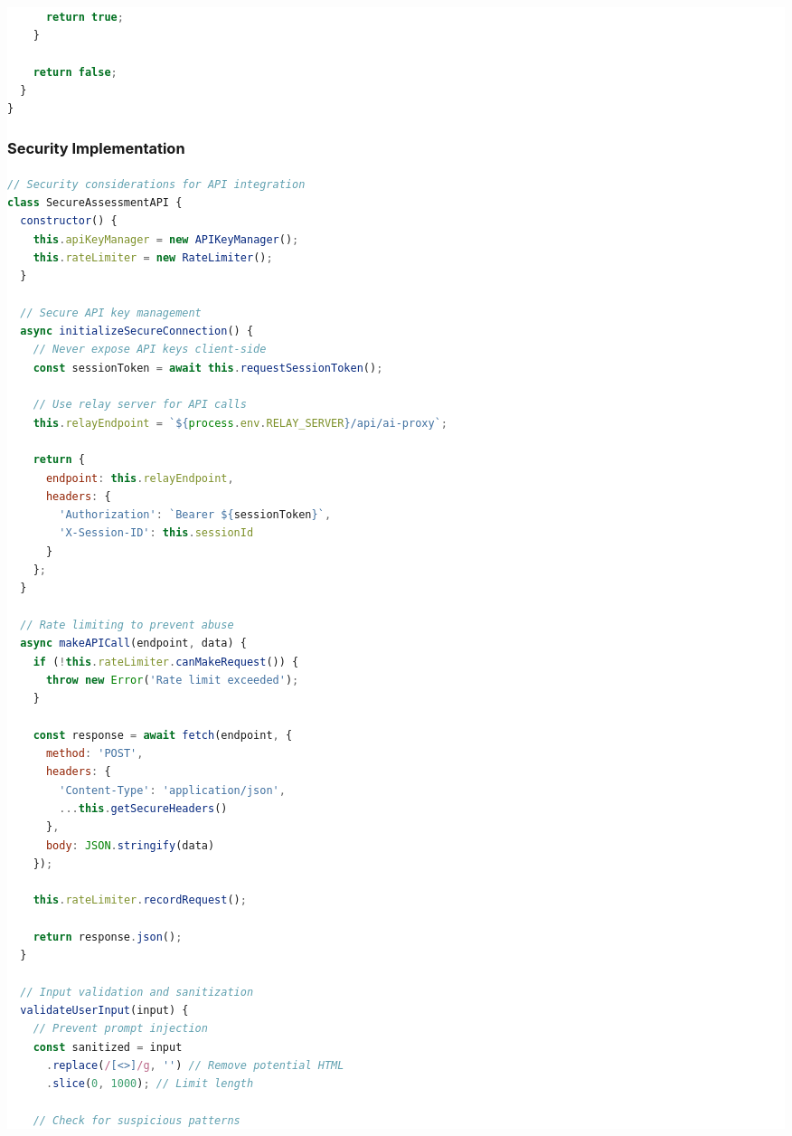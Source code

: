 ```javascript
      return true;
    }
    
    return false;
  }
}
```

### Security Implementation

```javascript
// Security considerations for API integration
class SecureAssessmentAPI {
  constructor() {
    this.apiKeyManager = new APIKeyManager();
    this.rateLimiter = new RateLimiter();
  }

  // Secure API key management
  async initializeSecureConnection() {
    // Never expose API keys client-side
    const sessionToken = await this.requestSessionToken();
    
    // Use relay server for API calls
    this.relayEndpoint = `${process.env.RELAY_SERVER}/api/ai-proxy`;
    
    return {
      endpoint: this.relayEndpoint,
      headers: {
        'Authorization': `Bearer ${sessionToken}`,
        'X-Session-ID': this.sessionId
      }
    };
  }

  // Rate limiting to prevent abuse
  async makeAPICall(endpoint, data) {
    if (!this.rateLimiter.canMakeRequest()) {
      throw new Error('Rate limit exceeded');
    }

    const response = await fetch(endpoint, {
      method: 'POST',
      headers: {
        'Content-Type': 'application/json',
        ...this.getSecureHeaders()
      },
      body: JSON.stringify(data)
    });

    this.rateLimiter.recordRequest();
    
    return response.json();
  }

  // Input validation and sanitization
  validateUserInput(input) {
    // Prevent prompt injection
    const sanitized = input
      .replace(/[<>]/g, '') // Remove potential HTML
      .slice(0, 1000); // Limit length
    
    // Check for suspicious patterns
```
